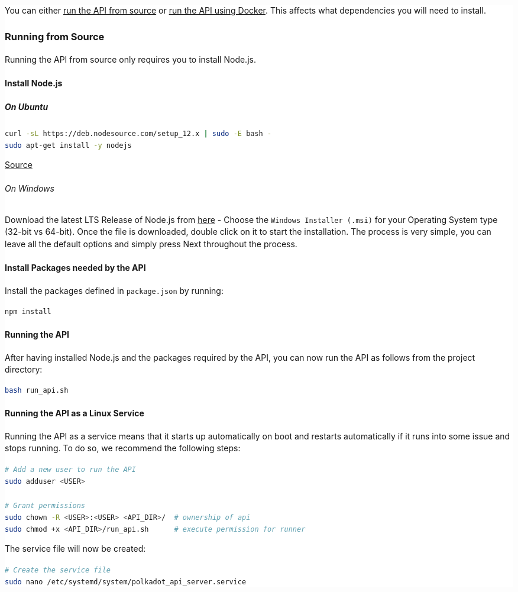 You can either [run the API from source](#running-from-source) or [run the API using Docker](#run-using-docker).
This affects what dependencies you will need to install.

### Running from Source
Running the API from source only requires you to install Node.js.

#### Install Node.js
##### On Ubuntu
```bash
curl -sL https://deb.nodesource.com/setup_12.x | sudo -E bash -
sudo apt-get install -y nodejs
```
[Source](https://nodejs.org/en/download/package-manager/#debian-and-ubuntu-based-linux-distributions-enterprise-linux-fedora-and-snap-packages)

###### On Windows
Download the latest LTS Release of Node.js from [here](https://nodejs.org/en/download/) - Choose the `Windows Installer (.msi)` for your Operating System type (32-bit vs 64-bit).
Once the file is downloaded, double click on it to start the installation. The process is very simple, you can leave all the default options and simply press Next throughout the process.

#### Install Packages needed by the API
Install the packages defined in `package.json` by running:
```bash
npm install
```

#### Running the API
After having installed Node.js and the packages required by the API, you can now run the API as follows from the project directory:
```bash
bash run_api.sh
```

#### Running the API as a Linux Service
Running the API as a service means that it starts up automatically on boot and restarts automatically if it runs into some issue and stops running. To do so, we recommend the following steps:
```bash
# Add a new user to run the API
sudo adduser <USER>

# Grant permissions
sudo chown -R <USER>:<USER> <API_DIR>/  # ownership of api
sudo chmod +x <API_DIR>/run_api.sh      # execute permission for runner
```

The service file will now be created:

```bash
# Create the service file
sudo nano /etc/systemd/system/polkadot_api_server.service
```
